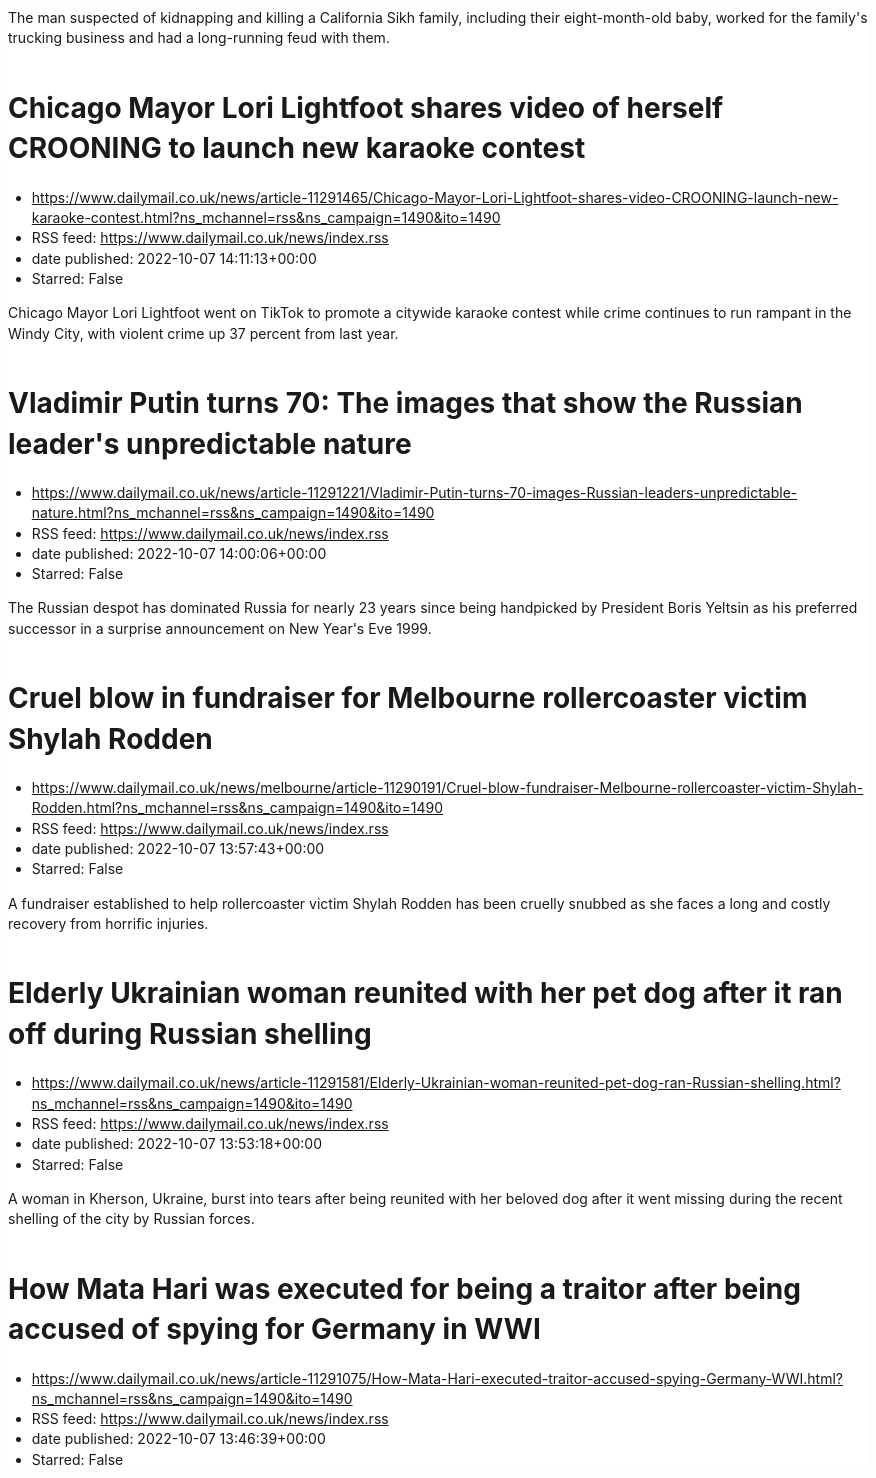 The man suspected of kidnapping and killing a California Sikh family, including their eight-month-old baby, worked for the family's trucking business and had a long-running feud with them.

# Chicago Mayor Lori Lightfoot shares video of herself CROONING to launch new karaoke contest
 - https://www.dailymail.co.uk/news/article-11291465/Chicago-Mayor-Lori-Lightfoot-shares-video-CROONING-launch-new-karaoke-contest.html?ns_mchannel=rss&ns_campaign=1490&ito=1490
 - RSS feed: https://www.dailymail.co.uk/news/index.rss
 - date published: 2022-10-07 14:11:13+00:00
 - Starred: False

Chicago Mayor Lori Lightfoot went on TikTok to promote a citywide karaoke contest while crime continues to run rampant in the Windy City, with violent crime up 37 percent from last year.

# Vladimir Putin turns 70: The images that show the Russian leader's unpredictable nature
 - https://www.dailymail.co.uk/news/article-11291221/Vladimir-Putin-turns-70-images-Russian-leaders-unpredictable-nature.html?ns_mchannel=rss&ns_campaign=1490&ito=1490
 - RSS feed: https://www.dailymail.co.uk/news/index.rss
 - date published: 2022-10-07 14:00:06+00:00
 - Starred: False

The Russian despot has dominated Russia for nearly 23 years since being handpicked by President Boris Yeltsin as his preferred successor in a surprise announcement on New Year's Eve 1999.

# Cruel blow in fundraiser for Melbourne rollercoaster victim Shylah Rodden
 - https://www.dailymail.co.uk/news/melbourne/article-11290191/Cruel-blow-fundraiser-Melbourne-rollercoaster-victim-Shylah-Rodden.html?ns_mchannel=rss&ns_campaign=1490&ito=1490
 - RSS feed: https://www.dailymail.co.uk/news/index.rss
 - date published: 2022-10-07 13:57:43+00:00
 - Starred: False

A fundraiser established to help rollercoaster victim Shylah Rodden has been cruelly snubbed as she faces a long and costly recovery from horrific injuries.

# Elderly Ukrainian woman reunited with her pet dog after it ran off during Russian shelling
 - https://www.dailymail.co.uk/news/article-11291581/Elderly-Ukrainian-woman-reunited-pet-dog-ran-Russian-shelling.html?ns_mchannel=rss&ns_campaign=1490&ito=1490
 - RSS feed: https://www.dailymail.co.uk/news/index.rss
 - date published: 2022-10-07 13:53:18+00:00
 - Starred: False

A woman in Kherson, Ukraine, burst into tears after being reunited with her beloved dog after it went missing during the recent shelling of the city by Russian forces.

# How Mata Hari was executed for being a traitor after being accused of spying for Germany in WWI
 - https://www.dailymail.co.uk/news/article-11291075/How-Mata-Hari-executed-traitor-accused-spying-Germany-WWI.html?ns_mchannel=rss&ns_campaign=1490&ito=1490
 - RSS feed: https://www.dailymail.co.uk/news/index.rss
 - date published: 2022-10-07 13:46:39+00:00
 - Starred: False
